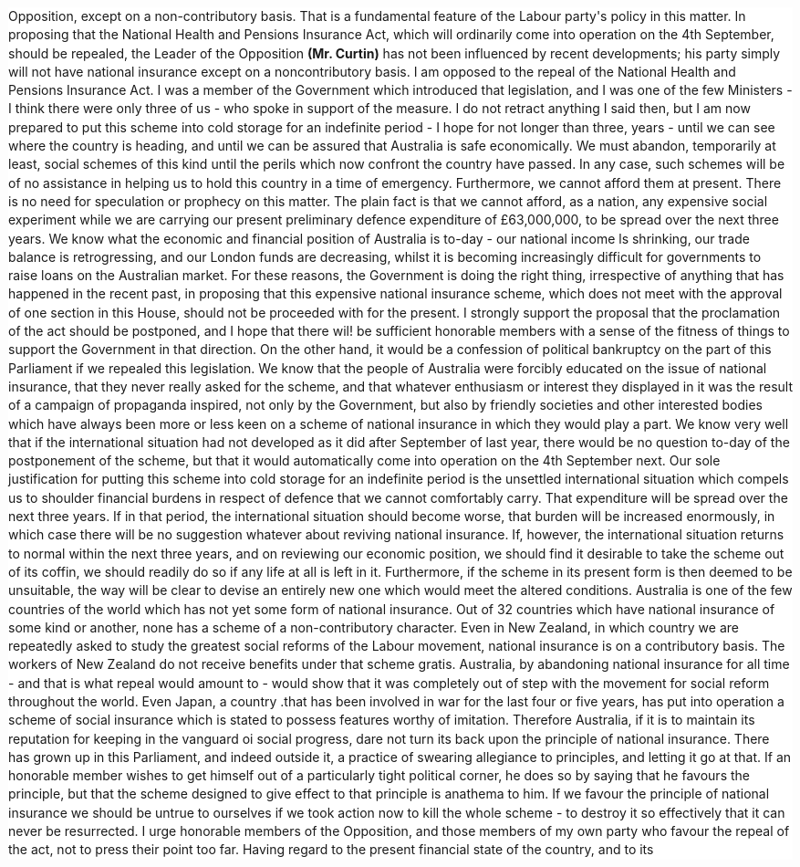 Opposition, except on a non-contributory basis. That is a fundamental feature of the Labour party's policy in this matter. In proposing that the National Health and Pensions Insurance Act, which will ordinarily come into operation on the 4th September, should be repealed, the Leader of the Opposition  **(Mr. Curtin)**  has not been influenced by recent developments; his party simply will not have national insurance except on a noncontributory basis. I am opposed to the repeal of the National Health and Pensions Insurance Act. I was a member of the Government which introduced that legislation, and I was one of the few Ministers - I think there were only three of us - who spoke in support of the measure. I do not retract anything I said then, but I am now prepared to put this scheme into cold storage for an indefinite period - I hope for not longer than three, years - until we can see where the country is heading, and until we can be assured that Australia is safe economically. We must abandon, temporarily at least, social schemes of this kind until the perils which now confront the country have passed. In any case, such schemes will be of no assistance in helping us to hold this country in a time of emergency. Furthermore, we cannot afford them at present. There is no need for speculation or prophecy on this matter. The plain fact is that we cannot afford, as a nation, any expensive social experiment while we are carrying our present preliminary defence expenditure of £63,000,000, to be spread over the next three years. We know what the economic and financial position of Australia is to-day - our national income ls shrinking, our trade balance is retrogressing, and our London funds are decreasing, whilst it is becoming increasingly difficult for governments to raise loans on the Australian market. For these reasons, the Government is doing the right thing, irrespective of anything that has happened in the recent past, in proposing that this expensive national insurance scheme, which does not meet with the approval of one section in this House, should not be proceeded with for the present. I strongly support the proposal that the proclamation of the act should be postponed, and I hope that  there wil! be sufficient honorable members with a sense of the fitness of things to support the Government in that direction. On the other hand, it would be a confession of political bankruptcy on the part of this Parliament if we repealed this legislation. We know that the people of Australia were forcibly educated on the issue of national insurance, that they never really asked for the scheme, and that whatever enthusiasm or interest they displayed in it was the result of a campaign of propaganda inspired, not only by the Government, but also by friendly societies and other interested bodies which have always been more or less keen on a scheme of national insurance in which they would play a part. We know very well that if the international situation had not developed as it did after September of last year, there would be no question to-day of the postponement of the scheme, but that it would automatically come into operation on the 4th September next. Our sole justification for putting this scheme into cold storage for an indefinite period is the unsettled international situation which compels us to shoulder financial burdens in respect of defence that we cannot comfortably carry. That expenditure will be spread over the next three years. If in that period, the international situation should become worse, that burden will be increased enormously, in which case there will be no suggestion whatever about reviving national insurance. If, however, the international situation returns to normal within the next three years, and on reviewing our economic position, we should find it desirable to take the scheme out of its coffin, we should readily do so if any life at all is left in it. Furthermore, if the scheme in its present form is then deemed to be unsuitable, the way will be clear to devise an entirely new one which would meet the altered conditions. Australia is one of the few countries of the world which has not yet some form of national insurance. Out of 32 countries which have national insurance of some kind or another, none has a scheme of a non-contributory character. Even in New Zealand, in which country we are repeatedly asked to study the greatest social reforms of the Labour movement, national insurance is on a contributory basis. The workers of New Zealand do not receive benefits under that scheme gratis. Australia, by abandoning national insurance for all time - and that is what repeal would amount to - would show that it was completely out of step with the movement for social reform throughout the world. Even Japan, a country .that has been involved in war for the last four or five years, has put into operation a scheme of social insurance which is stated to possess features worthy of imitation. Therefore Australia, if it is to maintain its reputation for keeping in the vanguard oi social progress, dare not turn its back upon the principle of national insurance. There has grown up in this Parliament, and indeed outside it, a practice of swearing allegiance to principles, and letting it go at that. If an honorable member wishes to get himself out of a particularly tight political corner, he does so by saying that he favours the principle, but that the scheme designed to give effect to that principle is anathema to him. If we favour the principle of national insurance we should be untrue to ourselves if we took action now to kill the whole scheme - to destroy it so effectively that it can never be resurrected. I urge honorable members of the Opposition, and those members of my own party who favour the repeal of the act, not to press their point too far. Having regard to the present financial state of the country, and to its